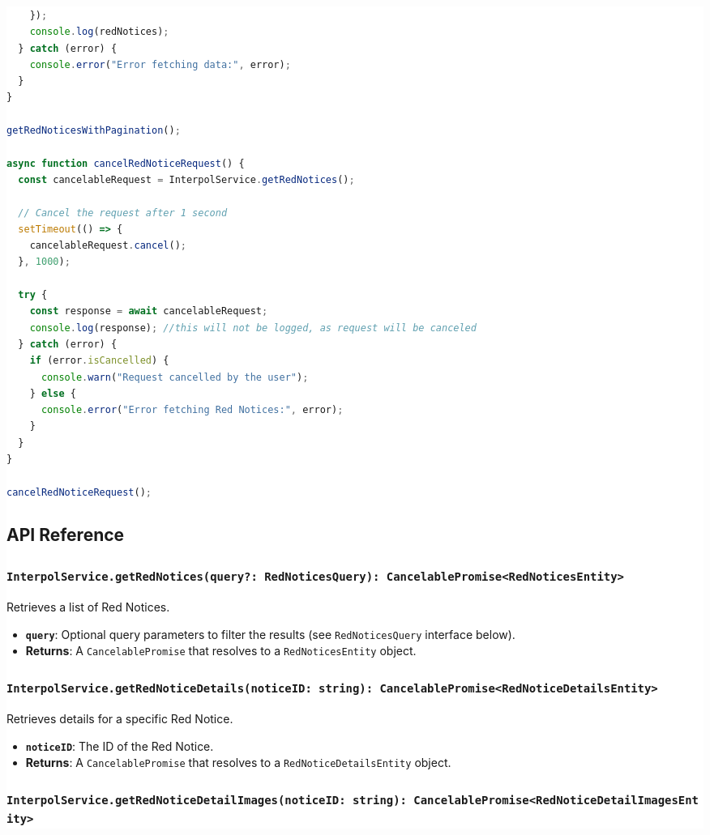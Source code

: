 ```typescript
    });
    console.log(redNotices);
  } catch (error) {
    console.error("Error fetching data:", error);
  }
}

getRedNoticesWithPagination();

async function cancelRedNoticeRequest() {
  const cancelableRequest = InterpolService.getRedNotices();

  // Cancel the request after 1 second
  setTimeout(() => {
    cancelableRequest.cancel();
  }, 1000);

  try {
    const response = await cancelableRequest;
    console.log(response); //this will not be logged, as request will be canceled
  } catch (error) {
    if (error.isCancelled) {
      console.warn("Request cancelled by the user");
    } else {
      console.error("Error fetching Red Notices:", error);
    }
  }
}

cancelRedNoticeRequest();
```

## API Reference

### `InterpolService.getRedNotices(query?: RedNoticesQuery): CancelablePromise<RedNoticesEntity>`

Retrieves a list of Red Notices.

- **`query`**: Optional query parameters to filter the results (see `RedNoticesQuery` interface below).
- **Returns**: A `CancelablePromise` that resolves to a `RedNoticesEntity` object.

### `InterpolService.getRedNoticeDetails(noticeID: string): CancelablePromise<RedNoticeDetailsEntity>`

Retrieves details for a specific Red Notice.

- **`noticeID`**: The ID of the Red Notice.
- **Returns**: A `CancelablePromise` that resolves to a `RedNoticeDetailsEntity` object.

### `InterpolService.getRedNoticeDetailImages(noticeID: string): CancelablePromise<RedNoticeDetailImagesEntity>`
